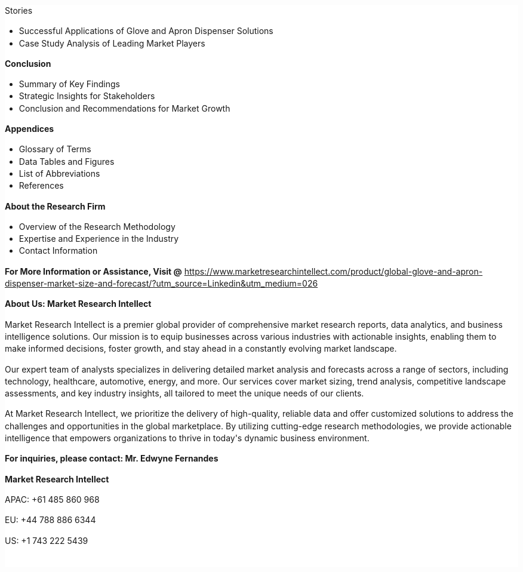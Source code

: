 Stories</strong></p><ul><li>Successful Applications of Glove and Apron Dispenser Solutions</li><li>Case Study Analysis of Leading Market Players</li></ul><p><strong>Conclusion</strong></p><ul><li>Summary of Key Findings</li><li>Strategic Insights for Stakeholders</li><li>Conclusion and Recommendations for Market Growth</li></ul><p><strong>Appendices</strong></p><ul><li>Glossary of Terms</li><li>Data Tables and Figures</li><li>List of Abbreviations</li><li>References</li></ul><p><strong>About the Research Firm</strong></p><ul><li>Overview of the Research Methodology</li><li>Expertise and Experience in the Industry</li><li>Contact Information</li></ul></div><div class="article-main__content" data-test-id="publishing-text-block"><p><span class="font-[700]"><strong>For More Information or Assistance, Visit @</strong>&nbsp;<a href="https://www.marketresearchintellect.com/product/global-glove-and-apron-dispenser-market-size-and-forecast/?utm_source=Linkedin&utm_medium=026">https://www.marketresearchintellect.com/product/global-glove-and-apron-dispenser-market-size-and-forecast/?utm_source=Linkedin&utm_medium=026</a></span></p><p><strong>About Us: Market Research Intellect</strong></p><p>Market Research Intellect is a premier global provider of comprehensive market research reports, data analytics, and business intelligence solutions. Our mission is to equip businesses across various industries with actionable insights, enabling them to make informed decisions, foster growth, and stay ahead in a constantly evolving market landscape.</p><p>Our expert team of analysts specializes in delivering detailed market analysis and forecasts across a range of sectors, including technology, healthcare, automotive, energy, and more. Our services cover market sizing, trend analysis, competitive landscape assessments, and key industry insights, all tailored to meet the unique needs of our clients.</p><p>At Market Research Intellect, we prioritize the delivery of high-quality, reliable data and offer customized solutions to address the challenges and opportunities in the global marketplace. By utilizing cutting-edge research methodologies, we provide actionable intelligence that empowers organizations to thrive in today's dynamic business environment.</p><p><strong>For inquiries, please contact: Mr. Edwyne Fernandes</strong></p><p><strong>Market Research Intellect</strong></p><p>APAC: +61 485 860 968</p><p>EU: +44 788 886 6344</p><p>US: +1 743 222 5439</p></div><div class="article-main__content" data-test-id="publishing-text-block">&nbsp;</div>
